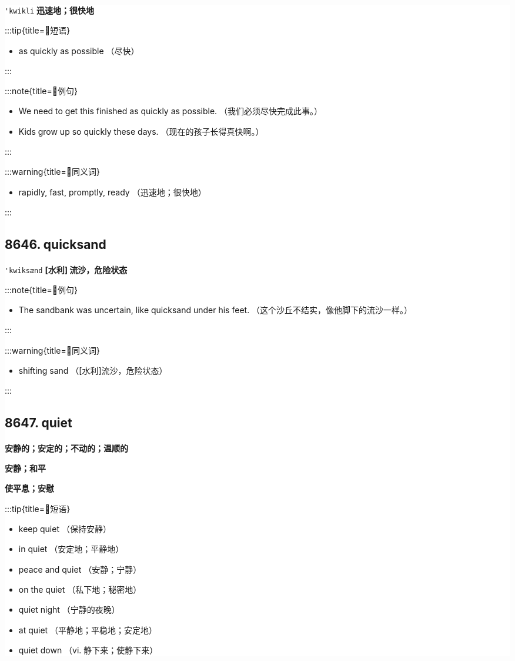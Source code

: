 `'kwikli`  **迅速地；很快地**

:::tip{title=🤩短语}

- as quickly as possible （尽快）

:::

:::note{title=🎤例句}

- We need to get this finished as quickly as possible. （我们必须尽快完成此事。）

- Kids grow up so quickly these days. （现在的孩子长得真快啊。）

:::

:::warning{title=🤔同义词}

- rapidly, fast, promptly, ready （迅速地；很快地）

:::


## 8646. quicksand

`'kwiksænd`  **[水利] 流沙，危险状态**

:::note{title=🎤例句}

- The sandbank was uncertain, like quicksand under his feet. （这个沙丘不结实，像他脚下的流沙一样。）

:::

:::warning{title=🤔同义词}

- shifting sand （[水利]流沙，危险状态）

:::


## 8647. quiet

**安静的；安定的；不动的；温顺的**

**安静；和平**

**使平息；安慰**

:::tip{title=🤩短语}

- keep quiet （保持安静）

- in quiet （安定地；平静地）

- peace and quiet （安静；宁静）

- on the quiet （私下地；秘密地）

- quiet night （宁静的夜晚）

- at quiet （平静地；平稳地；安定地）

- quiet down （vi. 静下来；使静下来）
